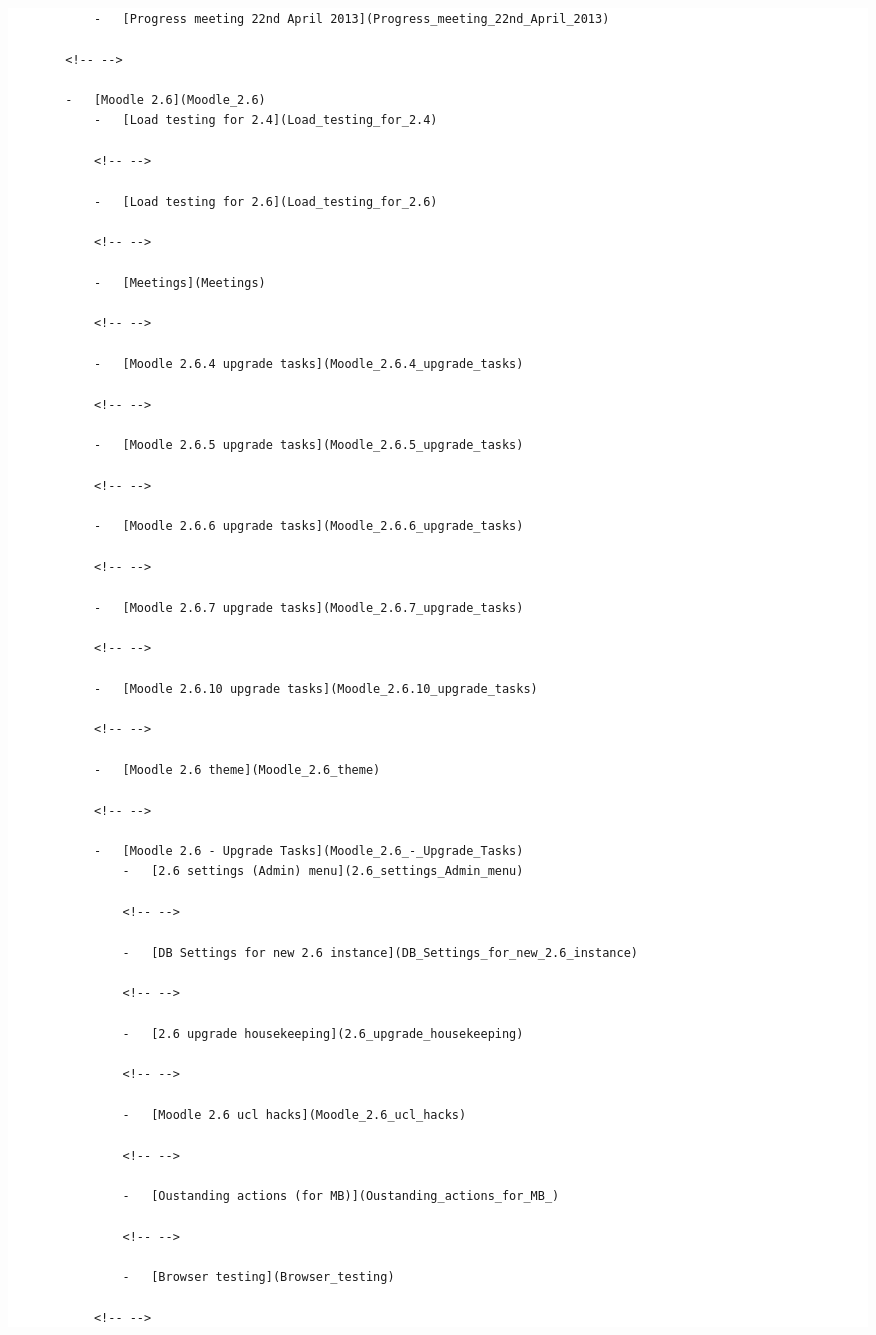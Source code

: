                 -   [Progress meeting 22nd April 2013](Progress_meeting_22nd_April_2013)

            <!-- -->

            -   [Moodle 2.6](Moodle_2.6)
                -   [Load testing for 2.4](Load_testing_for_2.4)

                <!-- -->

                -   [Load testing for 2.6](Load_testing_for_2.6)

                <!-- -->

                -   [Meetings](Meetings)

                <!-- -->

                -   [Moodle 2.6.4 upgrade tasks](Moodle_2.6.4_upgrade_tasks)

                <!-- -->

                -   [Moodle 2.6.5 upgrade tasks](Moodle_2.6.5_upgrade_tasks)

                <!-- -->

                -   [Moodle 2.6.6 upgrade tasks](Moodle_2.6.6_upgrade_tasks)

                <!-- -->

                -   [Moodle 2.6.7 upgrade tasks](Moodle_2.6.7_upgrade_tasks)

                <!-- -->

                -   [Moodle 2.6.10 upgrade tasks](Moodle_2.6.10_upgrade_tasks)

                <!-- -->

                -   [Moodle 2.6 theme](Moodle_2.6_theme)

                <!-- -->

                -   [Moodle 2.6 - Upgrade Tasks](Moodle_2.6_-_Upgrade_Tasks)
                    -   [2.6 settings (Admin) menu](2.6_settings_Admin_menu)

                    <!-- -->

                    -   [DB Settings for new 2.6 instance](DB_Settings_for_new_2.6_instance)

                    <!-- -->

                    -   [2.6 upgrade housekeeping](2.6_upgrade_housekeeping)

                    <!-- -->

                    -   [Moodle 2.6 ucl hacks](Moodle_2.6_ucl_hacks)

                    <!-- -->

                    -   [Oustanding actions (for MB)](Oustanding_actions_for_MB_)

                    <!-- -->

                    -   [Browser testing](Browser_testing)

                <!-- -->
